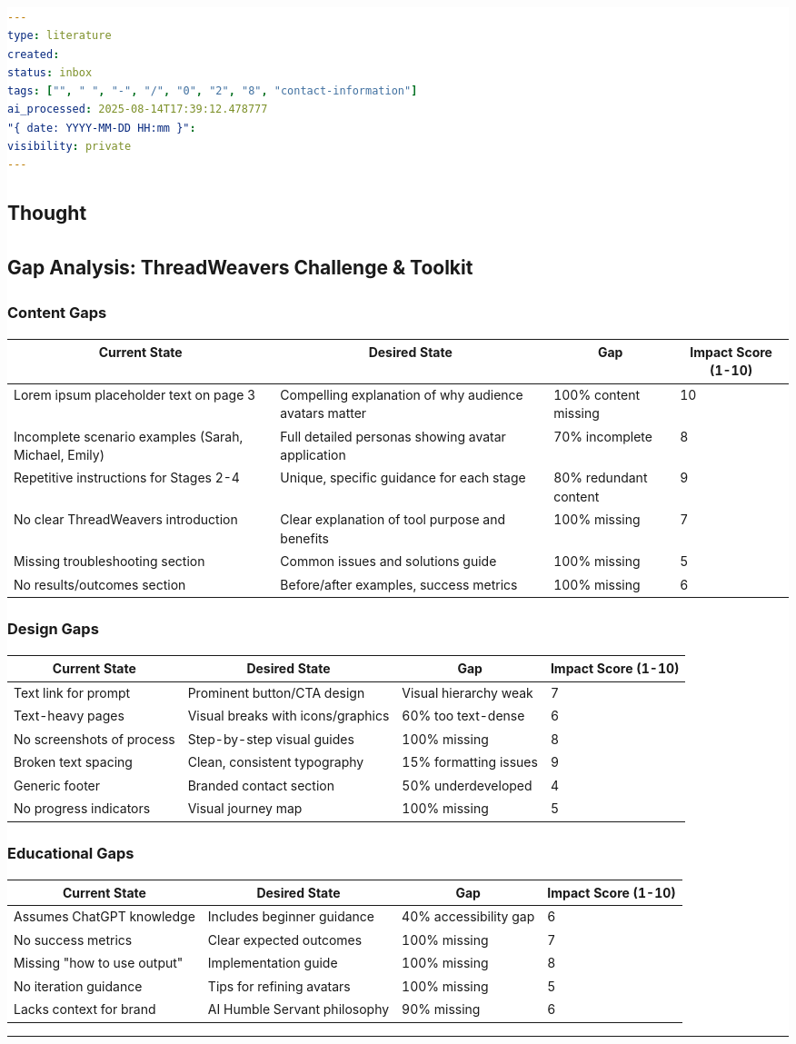 ```yaml
---
type: literature
created: 
status: inbox
tags: ["", " ", "-", "/", "0", "2", "8", "contact-information"]
ai_processed: 2025-08-14T17:39:12.478777
"{ date: YYYY-MM-DD HH:mm }":
visibility: private
---
```



## Thought  
## Gap Analysis: ThreadWeavers Challenge & Toolkit

### **Content Gaps**

| Current State                                        | Desired State                                         | Gap                   | Impact Score (1-10) |
| ---------------------------------------------------- | ----------------------------------------------------- | --------------------- | ------------------- |
| Lorem ipsum placeholder text on page 3               | Compelling explanation of why audience avatars matter | 100% content missing  | 10                  |
| Incomplete scenario examples (Sarah, Michael, Emily) | Full detailed personas showing avatar application     | 70% incomplete        | 8                   |
| Repetitive instructions for Stages 2-4               | Unique, specific guidance for each stage              | 80% redundant content | 9                   |
| No clear ThreadWeavers introduction                  | Clear explanation of tool purpose and benefits        | 100% missing          | 7                   |
| Missing troubleshooting section                      | Common issues and solutions guide                     | 100% missing          | 5                   |
| No results/outcomes section                          | Before/after examples, success metrics                | 100% missing          | 6                   |

### **Design Gaps**

|Current State|Desired State|Gap|Impact Score (1-10)|
|---|---|---|---|
|Text link for prompt|Prominent button/CTA design|Visual hierarchy weak|7|
|Text-heavy pages|Visual breaks with icons/graphics|60% too text-dense|6|
|No screenshots of process|Step-by-step visual guides|100% missing|8|
|Broken text spacing|Clean, consistent typography|15% formatting issues|9|
|Generic footer|Branded contact section|50% underdeveloped|4|
|No progress indicators|Visual journey map|100% missing|5|

### **Educational Gaps**

|Current State|Desired State|Gap|Impact Score (1-10)|
|---|---|---|---|
|Assumes ChatGPT knowledge|Includes beginner guidance|40% accessibility gap|6|
|No success metrics|Clear expected outcomes|100% missing|7|
|Missing "how to use output"|Implementation guide|100% missing|8|
|No iteration guidance|Tips for refining avatars|100% missing|5|
|Lacks context for brand|AI Humble Servant philosophy|90% missing|6|

---